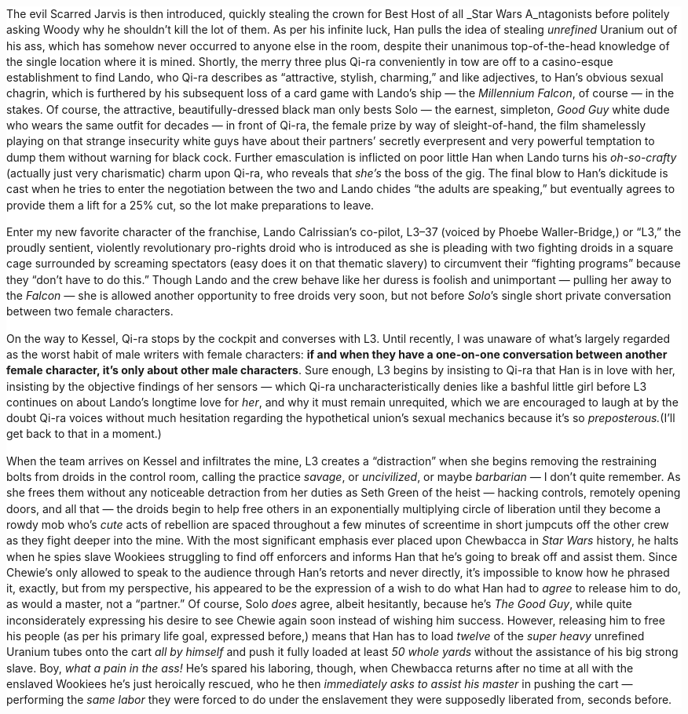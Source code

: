 The evil Scarred Jarvis is then introduced, quickly stealing the crown for Best Host of all _Star Wars A_ntagonists before politely asking Woody why he shouldn’t kill the lot of them. As per his infinite luck, Han pulls the idea of stealing _unrefined_ Uranium out of his ass, which has somehow never occurred to anyone else in the room, despite their unanimous top-of-the-head knowledge of the single location where it is mined. Shortly, the merry three plus Qi-ra conveniently in tow are off to a casino-esque establishment to find Lando, who Qi-ra describes as “attractive, stylish, charming,” and like adjectives, to Han’s obvious sexual chagrin, which is furthered by his subsequent loss of a card game with Lando’s ship — the _Millennium Falcon_, of course — in the stakes. Of course, the attractive, beautifully-dressed black man only bests Solo — the earnest, simpleton, _Good Guy_ white dude who wears the same outfit for decades — in front of Qi-ra, the female prize by way of sleight-of-hand, the film shamelessly playing on that strange insecurity white guys have about their partners’ secretly everpresent and very powerful temptation to dump them without warning for black cock. Further emasculation is inflicted on poor little Han when Lando turns his _oh-so-crafty_ \(actually just very charismatic\) charm upon Qi-ra, who reveals that _she’s_ the boss of the gig. The final blow to Han’s dickitude is cast when he tries to enter the negotiation between the two and Lando chides “the adults are speaking,” but eventually agrees to provide them a lift for a 25% cut, so the lot make preparations to leave.

Enter my new favorite character of the franchise, Lando Calrissian’s co-pilot, L3–37 \(voiced by Phoebe Waller-Bridge,\) or “L3,” the proudly sentient, violently revolutionary pro-rights droid who is introduced as she is pleading with two fighting droids in a square cage surrounded by screaming spectators \(easy does it on that thematic slavery\) to circumvent their “fighting programs” because they “don’t have to do this.” Though Lando and the crew behave like her duress is foolish and unimportant — pulling her away to the _Falcon —_ she is allowed another opportunity to free droids very soon, but not before _Solo_’s single short private conversation between two female characters.

On the way to Kessel, Qi-ra stops by the cockpit and converses with L3. Until recently, I was unaware of what’s largely regarded as the worst habit of male writers with female characters: **if and when they have a one-on-one conversation between another female character, it’s only about other male characters**. Sure enough, L3 begins by insisting to Qi-ra that Han is in love with her, insisting by the objective findings of her sensors — which Qi-ra uncharacteristically denies like a bashful little girl before L3 continues on about Lando’s longtime love for _her_, and why it must remain unrequited, which we are encouraged to laugh at by the doubt Qi-ra voices without much hesitation regarding the hypothetical union’s sexual mechanics because it’s so _preposterous._\(I’ll get back to that in a moment.\)

When the team arrives on Kessel and infiltrates the mine, L3 creates a “distraction” when she begins removing the restraining bolts from droids in the control room, calling the practice _savage_, or _uncivilized_, or maybe _barbarian —_ I don’t quite remember. As she frees them without any noticeable detraction from her duties as Seth Green of the heist — hacking controls, remotely opening doors, and all that — the droids begin to help free others in an exponentially multiplying circle of liberation until they become a rowdy mob who’s _cute_ acts of rebellion are spaced throughout a few minutes of screentime in short jumpcuts off the other crew as they fight deeper into the mine. With the most significant emphasis ever placed upon Chewbacca in _Star Wars_ history, he halts when he spies slave Wookiees struggling to find off enforcers and informs Han that he’s going to break off and assist them. Since Chewie’s only allowed to speak to the audience through Han’s retorts and never directly, it’s impossible to know how he phrased it, exactly, but from my perspective, his appeared to be the expression of a wish to do what Han had to _agree_ to release him to do, as would a master, not a “partner.” Of course, Solo _does_ agree, albeit hesitantly, because he’s _The Good Guy_, while quite inconsiderately expressing his desire to see Chewie again soon instead of wishing him success. However, releasing him to free his people \(as per his primary life goal, expressed before,\) means that Han has to load _twelve_ of the _super heavy_ unrefined Uranium tubes onto the cart _all by himself_ and push it fully loaded at least _50 whole yards_ without the assistance of his big strong slave. Boy, _what a pain in the ass!_ He’s spared his laboring, though, when Chewbacca returns after no time at all with the enslaved Wookiees he’s just heroically rescued, who he then _immediately asks to assist his master_ in pushing the cart — performing the _same labor_ they were forced to do under the enslavement they were supposedly liberated from, seconds before.
